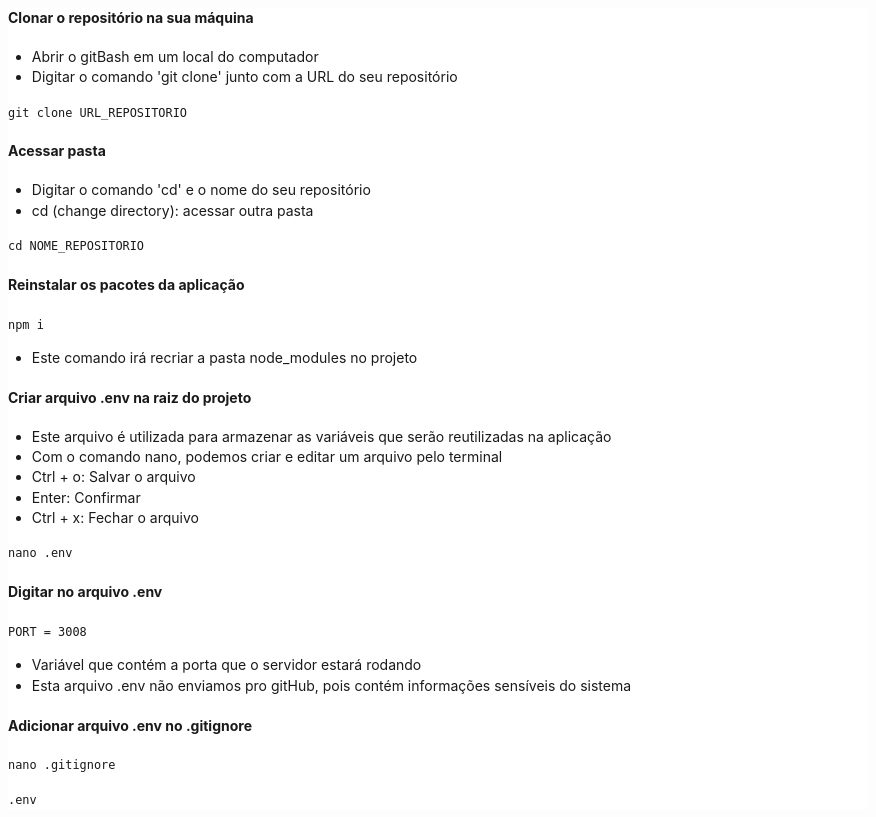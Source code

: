  

 

#### Clonar o repositório na sua máquina

 

* Abrir o gitBash em um local do computador
* Digitar o comando 'git clone' junto com a URL do seu repositório

 

```
git clone URL_REPOSITORIO
```

 

#### Acessar pasta
* Digitar o comando 'cd' e o nome do seu repositório
* cd (change directory): acessar outra pasta
```
cd NOME_REPOSITORIO
```

 

 

#### Reinstalar os pacotes da aplicação
```
npm i
```
* Este comando irá recriar a pasta node_modules no projeto

 

#### Criar arquivo .env na raiz do projeto
* Este arquivo é utilizada para armazenar as variáveis que serão reutilizadas na aplicação
* Com o comando nano, podemos criar e editar um arquivo pelo terminal
* Ctrl + o: Salvar o arquivo
* Enter: Confirmar
* Ctrl + x: Fechar o arquivo
```
nano .env
```

 

#### Digitar no arquivo .env
```
PORT = 3008
```
* Variável que contém a porta que o servidor estará rodando
* Esta arquivo .env não enviamos pro gitHub, pois contém informações sensíveis do sistema

 

#### Adicionar arquivo .env no .gitignore
```
nano .gitignore
```
```
.env
```
